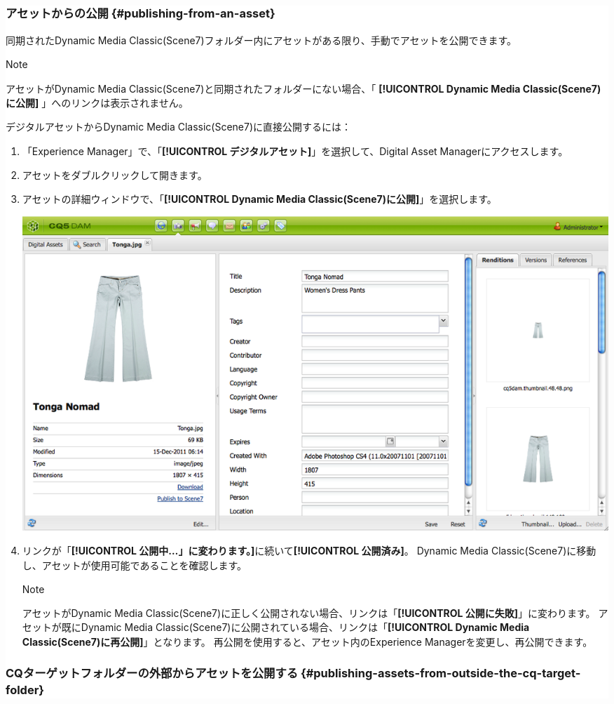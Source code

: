 ### アセットからの公開 {#publishing-from-an-asset}

同期されたDynamic Media Classic(Scene7)フォルダー内にアセットがある限り、手動でアセットを公開できます。

>[!NOTE]
>
>アセットがDynamic Media Classic(Scene7)と同期されたフォルダーにない場合、「 **[!UICONTROL Dynamic Media Classic(Scene7)に公開]** 」へのリンクは表示されません。

デジタルアセットからDynamic Media Classic(Scene7)に直接公開するには：

1. 「Experience Manager」で、「**[!UICONTROL デジタルアセット]**」を選択して、Digital Asset Managerにアクセスします。

1. アセットをダブルクリックして開きます。

1. アセットの詳細ウィンドウで、「**[!UICONTROL Dynamic Media Classic(Scene7)に公開]**」を選択します。

   ![screen_shot_2012-02-22at34828pm](assets/screen_shot_2012-02-22at34828pm.png)

1. リンクが「**[!UICONTROL 公開中…」に変わります。]**&#x200B;に続いて&#x200B;**[!UICONTROL 公開済み]**。 Dynamic Media Classic(Scene7)に移動し、アセットが使用可能であることを確認します。

   >[!NOTE]
   >
   >アセットがDynamic Media Classic(Scene7)に正しく公開されない場合、リンクは「**[!UICONTROL 公開に失敗]**」に変わります。 アセットが既にDynamic Media Classic(Scene7)に公開されている場合、リンクは「**[!UICONTROL Dynamic Media Classic(Scene7)に再公開]**」となります。 再公開を使用すると、アセット内のExperience Managerを変更し、再公開できます。

### CQターゲットフォルダーの外部からアセットを公開する {#publishing-assets-from-outside-the-cq-target-folder}
